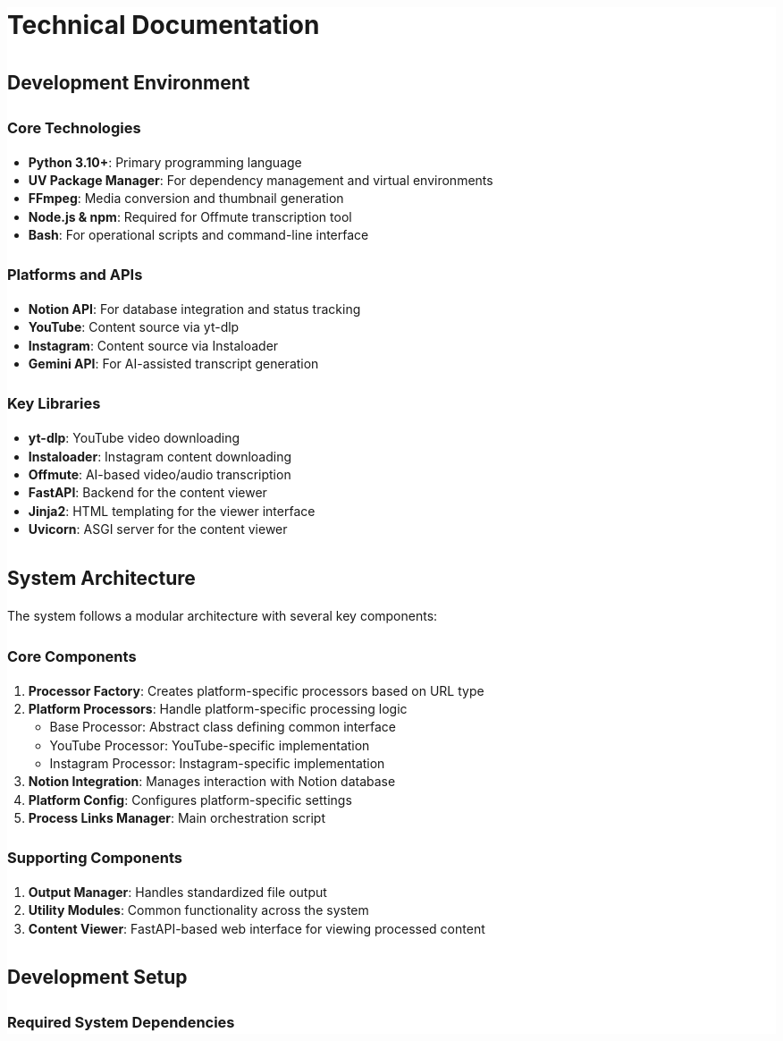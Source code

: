 # Technical Documentation

## Development Environment

### Core Technologies
- **Python 3.10+**: Primary programming language
- **UV Package Manager**: For dependency management and virtual environments
- **FFmpeg**: Media conversion and thumbnail generation
- **Node.js & npm**: Required for Offmute transcription tool
- **Bash**: For operational scripts and command-line interface

### Platforms and APIs
- **Notion API**: For database integration and status tracking
- **YouTube**: Content source via yt-dlp
- **Instagram**: Content source via Instaloader
- **Gemini API**: For AI-assisted transcript generation

### Key Libraries
- **yt-dlp**: YouTube video downloading
- **Instaloader**: Instagram content downloading
- **Offmute**: AI-based video/audio transcription
- **FastAPI**: Backend for the content viewer
- **Jinja2**: HTML templating for the viewer interface
- **Uvicorn**: ASGI server for the content viewer

## System Architecture

The system follows a modular architecture with several key components:

### Core Components
1. **Processor Factory**: Creates platform-specific processors based on URL type
2. **Platform Processors**: Handle platform-specific processing logic
   - Base Processor: Abstract class defining common interface
   - YouTube Processor: YouTube-specific implementation
   - Instagram Processor: Instagram-specific implementation
3. **Notion Integration**: Manages interaction with Notion database
4. **Platform Config**: Configures platform-specific settings
5. **Process Links Manager**: Main orchestration script

### Supporting Components
1. **Output Manager**: Handles standardized file output
2. **Utility Modules**: Common functionality across the system
3. **Content Viewer**: FastAPI-based web interface for viewing processed content

## Development Setup

### Required System Dependencies
